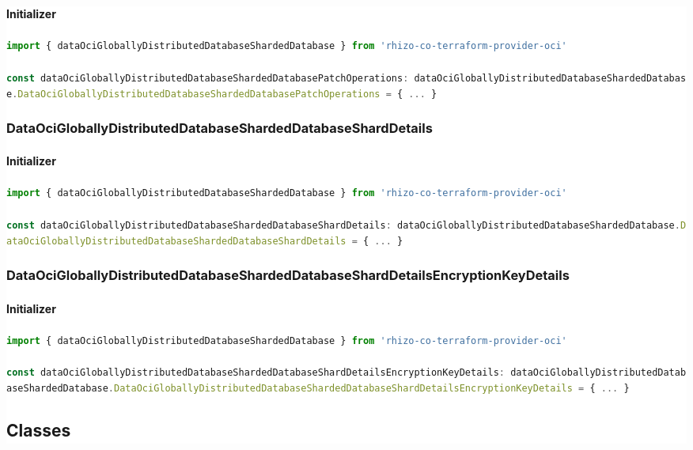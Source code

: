 #### Initializer <a name="Initializer" id="rhizo-co-terraform-provider-oci.dataOciGloballyDistributedDatabaseShardedDatabase.DataOciGloballyDistributedDatabaseShardedDatabasePatchOperations.Initializer"></a>

```typescript
import { dataOciGloballyDistributedDatabaseShardedDatabase } from 'rhizo-co-terraform-provider-oci'

const dataOciGloballyDistributedDatabaseShardedDatabasePatchOperations: dataOciGloballyDistributedDatabaseShardedDatabase.DataOciGloballyDistributedDatabaseShardedDatabasePatchOperations = { ... }
```


### DataOciGloballyDistributedDatabaseShardedDatabaseShardDetails <a name="DataOciGloballyDistributedDatabaseShardedDatabaseShardDetails" id="rhizo-co-terraform-provider-oci.dataOciGloballyDistributedDatabaseShardedDatabase.DataOciGloballyDistributedDatabaseShardedDatabaseShardDetails"></a>

#### Initializer <a name="Initializer" id="rhizo-co-terraform-provider-oci.dataOciGloballyDistributedDatabaseShardedDatabase.DataOciGloballyDistributedDatabaseShardedDatabaseShardDetails.Initializer"></a>

```typescript
import { dataOciGloballyDistributedDatabaseShardedDatabase } from 'rhizo-co-terraform-provider-oci'

const dataOciGloballyDistributedDatabaseShardedDatabaseShardDetails: dataOciGloballyDistributedDatabaseShardedDatabase.DataOciGloballyDistributedDatabaseShardedDatabaseShardDetails = { ... }
```


### DataOciGloballyDistributedDatabaseShardedDatabaseShardDetailsEncryptionKeyDetails <a name="DataOciGloballyDistributedDatabaseShardedDatabaseShardDetailsEncryptionKeyDetails" id="rhizo-co-terraform-provider-oci.dataOciGloballyDistributedDatabaseShardedDatabase.DataOciGloballyDistributedDatabaseShardedDatabaseShardDetailsEncryptionKeyDetails"></a>

#### Initializer <a name="Initializer" id="rhizo-co-terraform-provider-oci.dataOciGloballyDistributedDatabaseShardedDatabase.DataOciGloballyDistributedDatabaseShardedDatabaseShardDetailsEncryptionKeyDetails.Initializer"></a>

```typescript
import { dataOciGloballyDistributedDatabaseShardedDatabase } from 'rhizo-co-terraform-provider-oci'

const dataOciGloballyDistributedDatabaseShardedDatabaseShardDetailsEncryptionKeyDetails: dataOciGloballyDistributedDatabaseShardedDatabase.DataOciGloballyDistributedDatabaseShardedDatabaseShardDetailsEncryptionKeyDetails = { ... }
```


## Classes <a name="Classes" id="Classes"></a>
